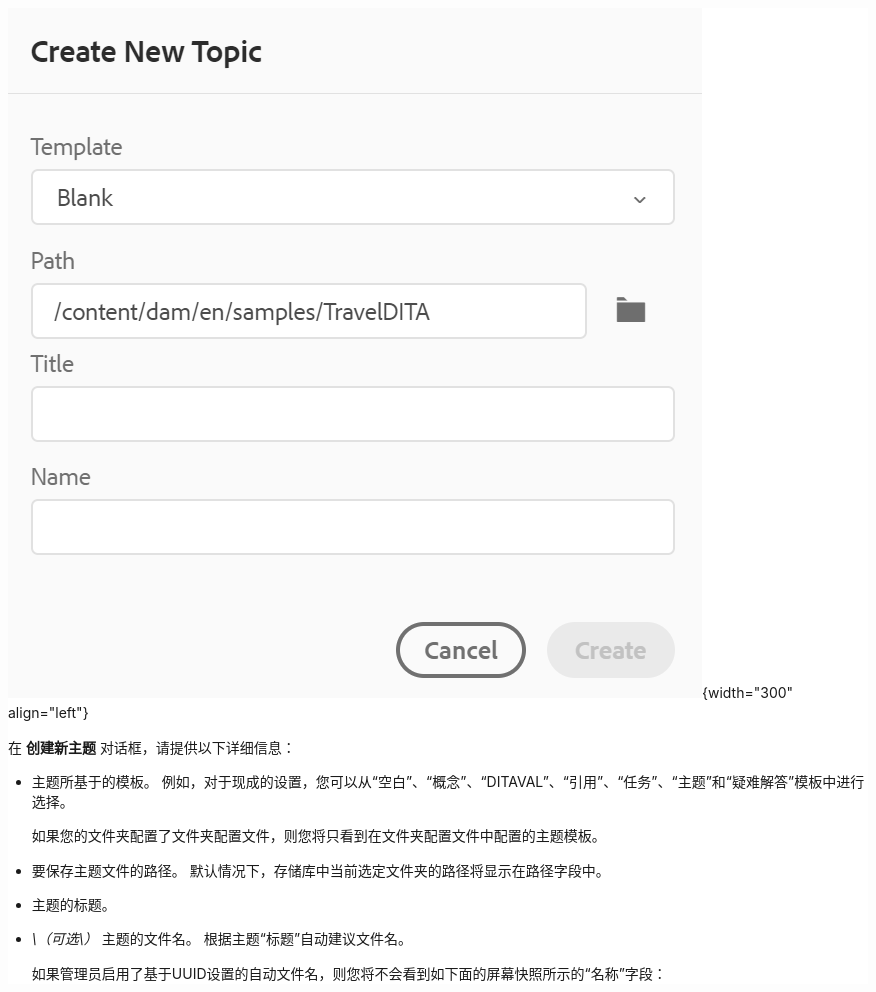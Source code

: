 ![](images/create-topic-dialog.png){width="300" align="left"}

在 **创建新主题** 对话框，请提供以下详细信息：

- 主题所基于的模板。 例如，对于现成的设置，您可以从“空白”、“概念”、“DITAVAL”、“引用”、“任务”、“主题”和“疑难解答”模板中进行选择。

  如果您的文件夹配置了文件夹配置文件，则您将只看到在文件夹配置文件中配置的主题模板。

- 要保存主题文件的路径。 默认情况下，存储库中当前选定文件夹的路径将显示在路径字段中。
- 主题的标题。

- *\（可选\）* 主题的文件名。 根据主题“标题”自动建议文件名。

  如果管理员启用了基于UUID设置的自动文件名，则您将不会看到如下面的屏幕快照所示的“名称”字段：
